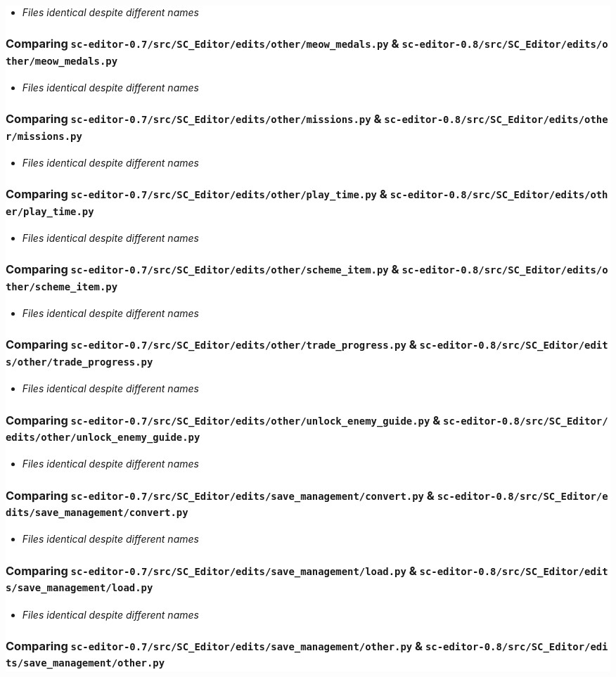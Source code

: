  * *Files identical despite different names*

### Comparing `sc-editor-0.7/src/SC_Editor/edits/other/meow_medals.py` & `sc-editor-0.8/src/SC_Editor/edits/other/meow_medals.py`

 * *Files identical despite different names*

### Comparing `sc-editor-0.7/src/SC_Editor/edits/other/missions.py` & `sc-editor-0.8/src/SC_Editor/edits/other/missions.py`

 * *Files identical despite different names*

### Comparing `sc-editor-0.7/src/SC_Editor/edits/other/play_time.py` & `sc-editor-0.8/src/SC_Editor/edits/other/play_time.py`

 * *Files identical despite different names*

### Comparing `sc-editor-0.7/src/SC_Editor/edits/other/scheme_item.py` & `sc-editor-0.8/src/SC_Editor/edits/other/scheme_item.py`

 * *Files identical despite different names*

### Comparing `sc-editor-0.7/src/SC_Editor/edits/other/trade_progress.py` & `sc-editor-0.8/src/SC_Editor/edits/other/trade_progress.py`

 * *Files identical despite different names*

### Comparing `sc-editor-0.7/src/SC_Editor/edits/other/unlock_enemy_guide.py` & `sc-editor-0.8/src/SC_Editor/edits/other/unlock_enemy_guide.py`

 * *Files identical despite different names*

### Comparing `sc-editor-0.7/src/SC_Editor/edits/save_management/convert.py` & `sc-editor-0.8/src/SC_Editor/edits/save_management/convert.py`

 * *Files identical despite different names*

### Comparing `sc-editor-0.7/src/SC_Editor/edits/save_management/load.py` & `sc-editor-0.8/src/SC_Editor/edits/save_management/load.py`

 * *Files identical despite different names*

### Comparing `sc-editor-0.7/src/SC_Editor/edits/save_management/other.py` & `sc-editor-0.8/src/SC_Editor/edits/save_management/other.py`
